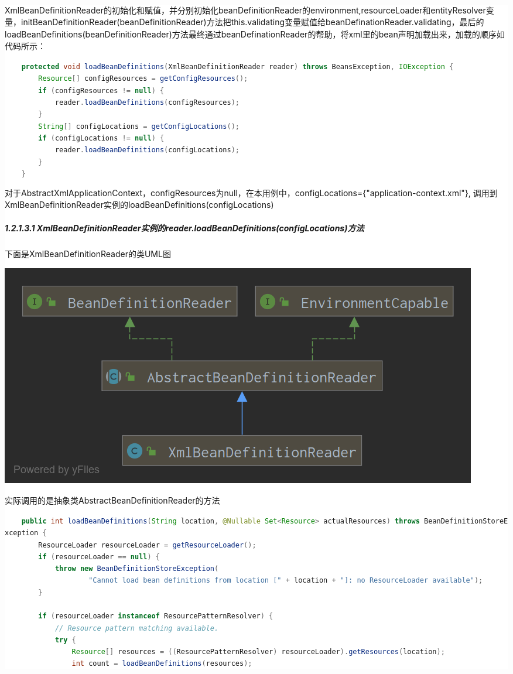 XmlBeanDefinitionReader的初始化和赋值，并分别初始化beanDefinitionReader的environment,resourceLoader和entityResolver变量，initBeanDefinitionReader(beanDefinitionReader)方法把this.validating变量赋值给beanDefinationReader.validating，最后的loadBeanDefinitions(beanDefinitionReader)方法最终通过beanDefinationReader的帮助，将xml里的bean声明加载出来，加载的顺序如代码所示：

```java
    protected void loadBeanDefinitions(XmlBeanDefinitionReader reader) throws BeansException, IOException {
        Resource[] configResources = getConfigResources();
        if (configResources != null) {
            reader.loadBeanDefinitions(configResources);
        }
        String[] configLocations = getConfigLocations();
        if (configLocations != null) {
            reader.loadBeanDefinitions(configLocations);
        }
    }
```

对于AbstractXmlApplicationContext，configResources为null，在本用例中，configLocations={"application-context.xml"},
调用到XmlBeanDefinitionReader实例的loadBeanDefinitions(configLocations)

##### 1.2.1.3.1 XmlBeanDefinitionReader实例的reader.loadBeanDefinitions(configLocations)方法

下面是XmlBeanDefinitionReader的类UML图

![XmlBeanDefinitionReader的类UML图](./XmlBeanDefinitionReader.png)

实际调用的是抽象类AbstractBeanDefinitionReader的方法

```java
    public int loadBeanDefinitions(String location, @Nullable Set<Resource> actualResources) throws BeanDefinitionStoreException {
        ResourceLoader resourceLoader = getResourceLoader();
        if (resourceLoader == null) {
            throw new BeanDefinitionStoreException(
                    "Cannot load bean definitions from location [" + location + "]: no ResourceLoader available");
        }

        if (resourceLoader instanceof ResourcePatternResolver) {
            // Resource pattern matching available.
            try {
                Resource[] resources = ((ResourcePatternResolver) resourceLoader).getResources(location);
                int count = loadBeanDefinitions(resources);
```